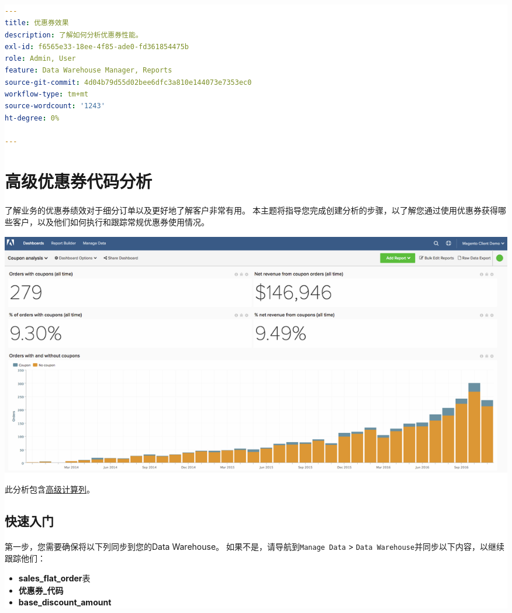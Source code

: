 ```yaml
---
title: 优惠券效果
description: 了解如何分析优惠券性能。
exl-id: f6565e33-18ee-4f85-ade0-fd361854475b
role: Admin, User
feature: Data Warehouse Manager, Reports
source-git-commit: 4d04b79d55d02bee6dfc3a810e144073e7353ec0
workflow-type: tm+mt
source-wordcount: '1243'
ht-degree: 0%

---
```


# 高级优惠券代码分析

了解业务的优惠券绩效对于细分订单以及更好地了解客户非常有用。 本主题将指导您完成创建分析的步骤，以了解您通过使用优惠券获得哪些客户，以及他们如何执行和跟踪常规优惠券使用情况。

![分析库中的优惠券代码分析显示关键量度](../../assets/coupon_analysis_-_analysis_library.png)

此分析包含[高级计算列](../data-warehouse-mgr/adv-calc-columns.md)。

## 快速入门

第一步，您需要确保将以下列同步到您的Data Warehouse。 如果不是，请导航到`Manage Data` > `Data Warehouse`并同步以下内容，以继续跟踪他们：

* **sales\_flat\_order**&#x200B;表
* **优惠券\_代码**
* **base\_discount\_amount**
